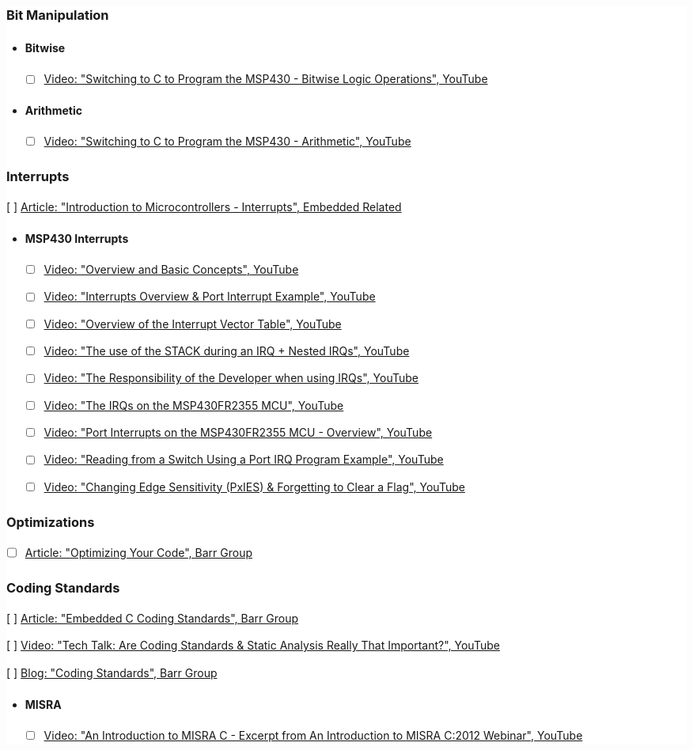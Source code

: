 ### Bit Manipulation
- #### Bitwise
    - [ ] [Video: "Switching to C to Program the MSP430 - Bitwise Logic Operations", YouTube](https://www.youtube.com/watch?v=KZs5eT5XDGU&list=PL643xA3Ie_EuHoNV7AgvJXq-z1hrE8vsm&index=71)

- #### Arithmetic
    - [ ] [Video: "Switching to C to Program the MSP430 - Arithmetic", YouTube](https://www.youtube.com/watch?v=7KMy0lgxZhI&list=PL643xA3Ie_EuHoNV7AgvJXq-z1hrE8vsm&index=70)

### Interrupts
[ ] [Article: "Introduction to Microcontrollers - Interrupts", Embedded Related](https://www.embeddedrelated.com/showarticle/469.php)

- #### MSP430 Interrupts
    - [ ] [Video: "Overview and Basic Concepts", YouTube](https://www.youtube.com/watch?v=EqaKOg5HiaU&list=PL643xA3Ie_EuHoNV7AgvJXq-z1hrE8vsm&index=47kj)

    - [ ] [Video: "Interrupts Overview & Port Interrupt Example", YouTube](https://www.youtube.com/watch?v=3duicvNsBqo&list=PL643xA3Ie_EuHoNV7AgvJXq-z1hrE8vsm&index=74)

    - [ ] [Video: "Overview of the Interrupt Vector Table", YouTube](https://www.youtube.com/watch?v=NoBGeTqtj3g&list=PL643xA3Ie_EuHoNV7AgvJXq-z1hrE8vsm&index=48)

    - [ ] [Video: "The use of the STACK during an IRQ + Nested IRQs", YouTube](https://www.youtube.com/watch?v=FMVhk1NrlRs&list=PL643xA3Ie_EuHoNV7AgvJXq-z1hrE8vsm&index=49)

    - [ ] [Video: "The Responsibility of the Developer when using IRQs", YouTube](https://www.youtube.com/watch?v=Ua9Rn08kGaE&list=PL643xA3Ie_EuHoNV7AgvJXq-z1hrE8vsm&index=50)

    - [ ] [Video: "The IRQs on the MSP430FR2355 MCU", YouTube](https://www.youtube.com/watch?v=E84jZj0Nqk8&list=PL643xA3Ie_EuHoNV7AgvJXq-z1hrE8vsm&index=51)

    - [ ] [Video: "Port Interrupts on the MSP430FR2355 MCU - Overview", YouTube](https://www.youtube.com/watch?v=ASLzzwbagmE&list=PL643xA3Ie_EuHoNV7AgvJXq-z1hrE8vsm&index=52)

    - [ ] [Video: "Reading from a Switch Using a Port IRQ Program Example", YouTube](https://www.youtube.com/watch?v=zeOZi85T9EI&list=PL643xA3Ie_EuHoNV7AgvJXq-z1hrE8vsm&index=53)

    - [ ] [Video: "Changing Edge Sensitivity (PxIES) & Forgetting to Clear a Flag", YouTube](https://www.youtube.com/watch?v=xeBcOe7ZeiM&list=PL643xA3Ie_EuHoNV7AgvJXq-z1hrE8vsm&index=54)

### Optimizations
- [ ] [Article: "Optimizing Your Code", Barr Group](https://barrgroup.com/embedded-systems/books/programming-embedded-systems/code-optimization-size-speed)

### Coding Standards
[ ] [Article: "Embedded C Coding Standards", Barr Group](https://barrgroup.com/embedded-systems/books/embedded-c-coding-standard)

[ ] [Video: "Tech Talk: Are Coding Standards & Static Analysis Really That Important?", YouTube](https://www.youtube.com/watch?v=r9f7oVgYoMk)

[ ] [Blog: "Coding Standards", Barr Group](https://barrgroup.com/blog-tag/coding-standards)

- #### MISRA
    - [ ] [Video: "An Introduction to MISRA C - Excerpt from An Introduction to MISRA C:2012 Webinar", YouTube](https://www.youtube.com/watch?v=6a9Fwvvp92I)
